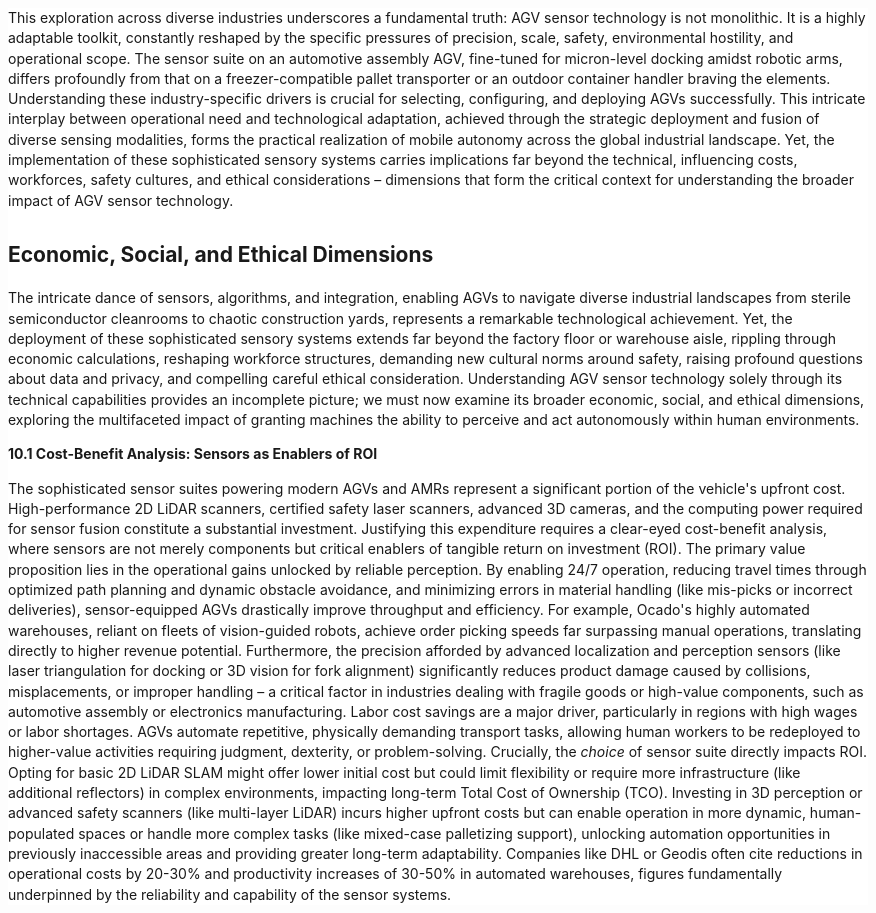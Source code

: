 This exploration across diverse industries underscores a fundamental truth: AGV sensor technology is not monolithic. It is a highly adaptable toolkit, constantly reshaped by the specific pressures of precision, scale, safety, environmental hostility, and operational scope. The sensor suite on an automotive assembly AGV, fine-tuned for micron-level docking amidst robotic arms, differs profoundly from that on a freezer-compatible pallet transporter or an outdoor container handler braving the elements. Understanding these industry-specific drivers is crucial for selecting, configuring, and deploying AGVs successfully. This intricate interplay between operational need and technological adaptation, achieved through the strategic deployment and fusion of diverse sensing modalities, forms the practical realization of mobile autonomy across the global industrial landscape. Yet, the implementation of these sophisticated sensory systems carries implications far beyond the technical, influencing costs, workforces, safety cultures, and ethical considerations – dimensions that form the critical context for understanding the broader impact of AGV sensor technology.

## Economic, Social, and Ethical Dimensions

The intricate dance of sensors, algorithms, and integration, enabling AGVs to navigate diverse industrial landscapes from sterile semiconductor cleanrooms to chaotic construction yards, represents a remarkable technological achievement. Yet, the deployment of these sophisticated sensory systems extends far beyond the factory floor or warehouse aisle, rippling through economic calculations, reshaping workforce structures, demanding new cultural norms around safety, raising profound questions about data and privacy, and compelling careful ethical consideration. Understanding AGV sensor technology solely through its technical capabilities provides an incomplete picture; we must now examine its broader economic, social, and ethical dimensions, exploring the multifaceted impact of granting machines the ability to perceive and act autonomously within human environments.

**10.1 Cost-Benefit Analysis: Sensors as Enablers of ROI**

The sophisticated sensor suites powering modern AGVs and AMRs represent a significant portion of the vehicle's upfront cost. High-performance 2D LiDAR scanners, certified safety laser scanners, advanced 3D cameras, and the computing power required for sensor fusion constitute a substantial investment. Justifying this expenditure requires a clear-eyed cost-benefit analysis, where sensors are not merely components but critical enablers of tangible return on investment (ROI). The primary value proposition lies in the operational gains unlocked by reliable perception. By enabling 24/7 operation, reducing travel times through optimized path planning and dynamic obstacle avoidance, and minimizing errors in material handling (like mis-picks or incorrect deliveries), sensor-equipped AGVs drastically improve throughput and efficiency. For example, Ocado's highly automated warehouses, reliant on fleets of vision-guided robots, achieve order picking speeds far surpassing manual operations, translating directly to higher revenue potential. Furthermore, the precision afforded by advanced localization and perception sensors (like laser triangulation for docking or 3D vision for fork alignment) significantly reduces product damage caused by collisions, misplacements, or improper handling – a critical factor in industries dealing with fragile goods or high-value components, such as automotive assembly or electronics manufacturing. Labor cost savings are a major driver, particularly in regions with high wages or labor shortages. AGVs automate repetitive, physically demanding transport tasks, allowing human workers to be redeployed to higher-value activities requiring judgment, dexterity, or problem-solving. Crucially, the *choice* of sensor suite directly impacts ROI. Opting for basic 2D LiDAR SLAM might offer lower initial cost but could limit flexibility or require more infrastructure (like additional reflectors) in complex environments, impacting long-term Total Cost of Ownership (TCO). Investing in 3D perception or advanced safety scanners (like multi-layer LiDAR) incurs higher upfront costs but can enable operation in more dynamic, human-populated spaces or handle more complex tasks (like mixed-case palletizing support), unlocking automation opportunities in previously inaccessible areas and providing greater long-term adaptability. Companies like DHL or Geodis often cite reductions in operational costs by 20-30% and productivity increases of 30-50% in automated warehouses, figures fundamentally underpinned by the reliability and capability of the sensor systems.
